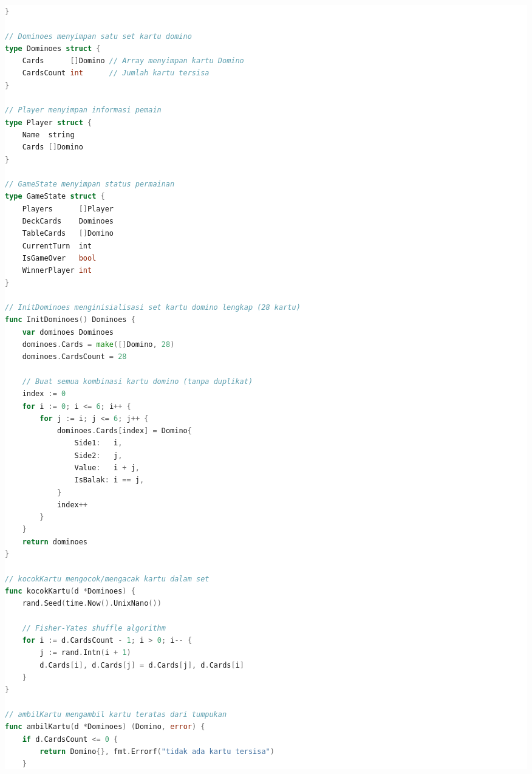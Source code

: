 ```go
}

// Dominoes menyimpan satu set kartu domino
type Dominoes struct {
    Cards      []Domino // Array menyimpan kartu Domino
    CardsCount int      // Jumlah kartu tersisa
}

// Player menyimpan informasi pemain
type Player struct {
    Name  string
    Cards []Domino
}

// GameState menyimpan status permainan
type GameState struct {
    Players      []Player
    DeckCards    Dominoes
    TableCards   []Domino
    CurrentTurn  int
    IsGameOver   bool
    WinnerPlayer int
} 

// InitDominoes menginisialisasi set kartu domino lengkap (28 kartu)
func InitDominoes() Dominoes {
    var dominoes Dominoes
    dominoes.Cards = make([]Domino, 28)
    dominoes.CardsCount = 28

    // Buat semua kombinasi kartu domino (tanpa duplikat)
    index := 0
    for i := 0; i <= 6; i++ {
        for j := i; j <= 6; j++ {
            dominoes.Cards[index] = Domino{
                Side1:   i,
                Side2:   j,
                Value:   i + j,
                IsBalak: i == j,
            }
            index++
        }
    }
    return dominoes
}

// kocokKartu mengocok/mengacak kartu dalam set
func kocokKartu(d *Dominoes) {
    rand.Seed(time.Now().UnixNano())

    // Fisher-Yates shuffle algorithm
    for i := d.CardsCount - 1; i > 0; i-- {
        j := rand.Intn(i + 1)
        d.Cards[i], d.Cards[j] = d.Cards[j], d.Cards[i]
    }
}
  
// ambilKartu mengambil kartu teratas dari tumpukan
func ambilKartu(d *Dominoes) (Domino, error) {
    if d.CardsCount <= 0 {
        return Domino{}, fmt.Errorf("tidak ada kartu tersisa")
    }

```